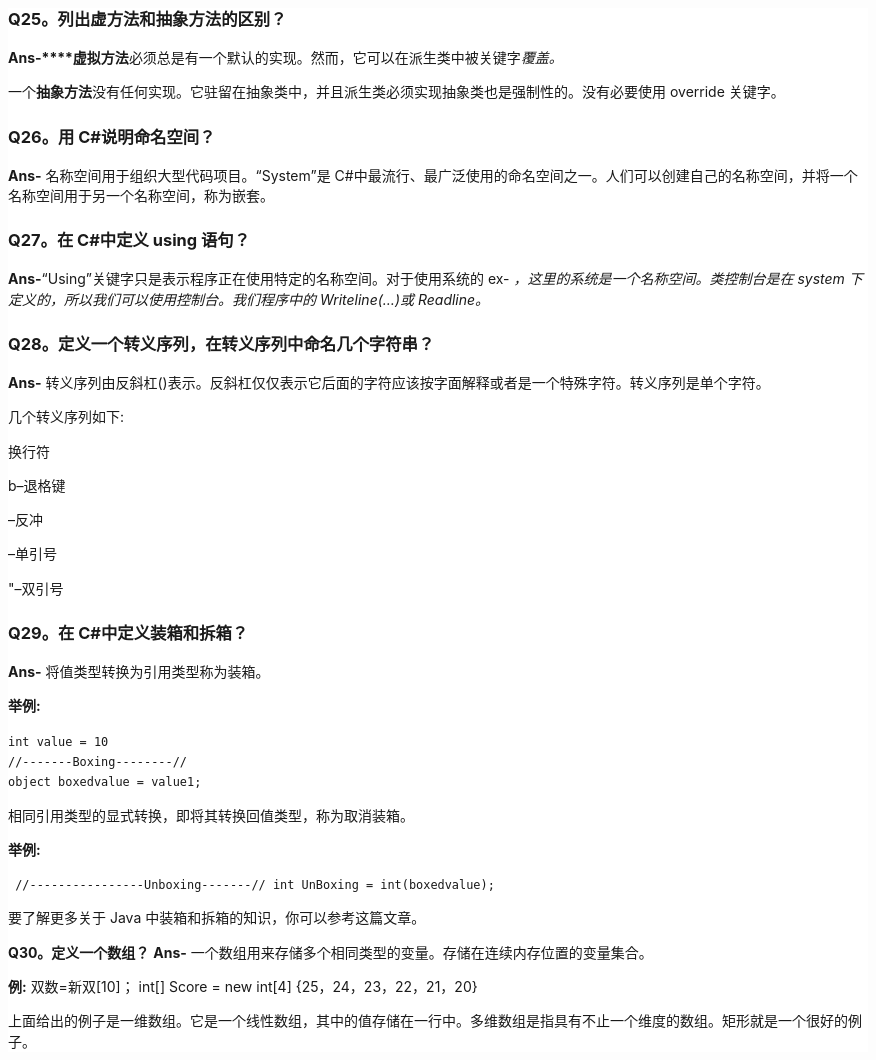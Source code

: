 ### **Q25。列出虚方法和抽象方法的区别？**

**Ans-****虚拟方法**必须总是有一个默认的实现。然而，它可以在派生类中被关键字*覆盖。*

一个**抽象方法**没有任何实现。它驻留在抽象类中，并且派生类必须实现抽象类也是强制性的。没有必要使用 override 关键字。

### **Q26。用 C#说明命名空间？**

**Ans-** 名称空间用于组织大型代码项目。“System”是 C#中最流行、最广泛使用的命名空间之一。人们可以创建自己的名称空间，并将一个名称空间用于另一个名称空间，称为嵌套。

### **Q27。在 C#中定义 using 语句？**

**Ans-**“Using”关键字只是表示程序正在使用特定的名称空间。对于使用系统的 ex- *，这里的系统是一个名称空间。类控制台是在 system 下定义的，所以我们可以使用控制台。我们程序中的 Writeline(…)或 Readline。*

### **Q28。定义一个转义序列，在转义序列中命名几个字符串？**

**Ans-** 转义序列由反斜杠()表示。反斜杠仅仅表示它后面的字符应该按字面解释或者是一个特殊字符。转义序列是单个字符。

几个转义序列如下:

换行符

b–退格键

–反冲

–单引号

"–双引号

### **Q29。在 C#中定义装箱和拆箱？**

**Ans-** 将值类型转换为引用类型称为装箱。

**举例:**

```
int value = 10
//-------Boxing--------//
object boxedvalue = value1;

```

相同引用类型的显式转换，即将其转换回值类型，称为取消装箱。

**举例:**

```
 //----------------Unboxing-------// int UnBoxing = int(boxedvalue); 
```

要了解更多关于 Java 中装箱和拆箱的知识，你可以参考这篇文章。

**Q30。定义一个数组？** **Ans-** 一个数组用来存储多个相同类型的变量。存储在连续内存位置的变量集合。

**例:** 双数=新双[10]； int[] Score = new int[4] {25，24，23，22，21，20}

上面给出的例子是一维数组。它是一个线性数组，其中的值存储在一行中。多维数组是指具有不止一个维度的数组。矩形就是一个很好的例子。
